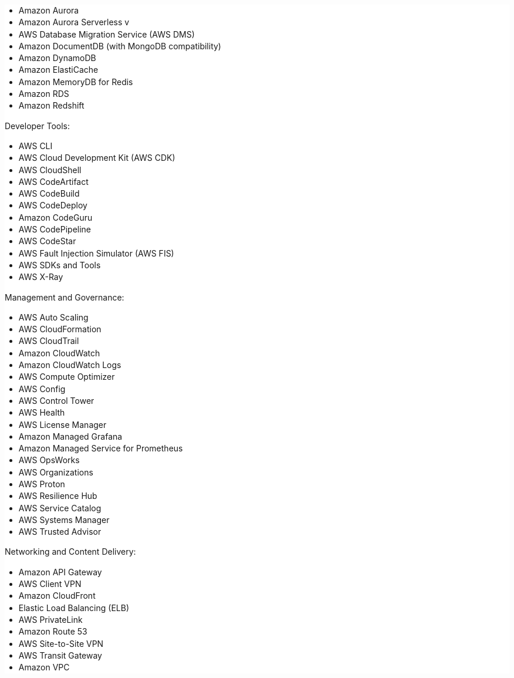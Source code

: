 - Amazon Aurora
- Amazon Aurora Serverless v
- AWS Database Migration Service (AWS DMS)
- Amazon DocumentDB (with MongoDB compatibility)
- Amazon DynamoDB
- Amazon ElastiCache
- Amazon MemoryDB for Redis
- Amazon RDS
- Amazon Redshift


Developer Tools:

- AWS CLI
- AWS Cloud Development Kit (AWS CDK)
- AWS CloudShell
- AWS CodeArtifact
- AWS CodeBuild
- AWS CodeDeploy
- Amazon CodeGuru
- AWS CodePipeline
- AWS CodeStar
- AWS Fault Injection Simulator (AWS FIS)
- AWS SDKs and Tools
- AWS X-Ray

Management and Governance:

- AWS Auto Scaling
- AWS CloudFormation
- AWS CloudTrail
- Amazon CloudWatch
- Amazon CloudWatch Logs
- AWS Compute Optimizer
- AWS Config
- AWS Control Tower
- AWS Health
- AWS License Manager
- Amazon Managed Grafana
- Amazon Managed Service for Prometheus
- AWS OpsWorks
- AWS Organizations
- AWS Proton
- AWS Resilience Hub
- AWS Service Catalog
- AWS Systems Manager
- AWS Trusted Advisor


Networking and Content Delivery:

- Amazon API Gateway
- AWS Client VPN
- Amazon CloudFront
- Elastic Load Balancing (ELB)
- AWS PrivateLink
- Amazon Route 53
- AWS Site-to-Site VPN
- AWS Transit Gateway
- Amazon VPC
